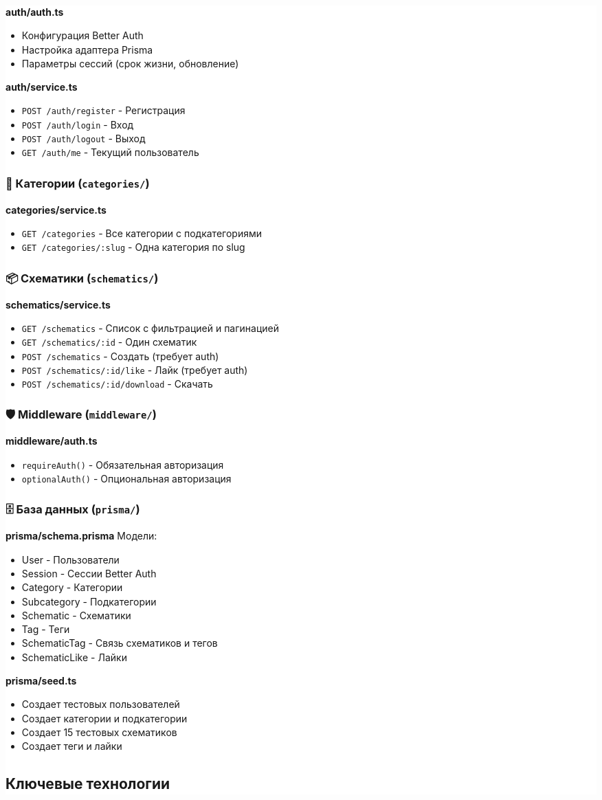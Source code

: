 **auth/auth.ts**
- Конфигурация Better Auth
- Настройка адаптера Prisma
- Параметры сессий (срок жизни, обновление)

**auth/service.ts**
- `POST /auth/register` - Регистрация
- `POST /auth/login` - Вход
- `POST /auth/logout` - Выход
- `GET /auth/me` - Текущий пользователь

### 📁 Категории (`categories/`)

**categories/service.ts**
- `GET /categories` - Все категории с подкатегориями
- `GET /categories/:slug` - Одна категория по slug

### 📦 Схематики (`schematics/`)

**schematics/service.ts**
- `GET /schematics` - Список с фильтрацией и пагинацией
- `GET /schematics/:id` - Один схематик
- `POST /schematics` - Создать (требует auth)
- `POST /schematics/:id/like` - Лайк (требует auth)
- `POST /schematics/:id/download` - Скачать

### 🛡️ Middleware (`middleware/`)

**middleware/auth.ts**
- `requireAuth()` - Обязательная авторизация
- `optionalAuth()` - Опциональная авторизация

### 🗄️ База данных (`prisma/`)

**prisma/schema.prisma**
Модели:
- User - Пользователи
- Session - Сессии Better Auth
- Category - Категории
- Subcategory - Подкатегории
- Schematic - Схематики
- Tag - Теги
- SchematicTag - Связь схематиков и тегов
- SchematicLike - Лайки

**prisma/seed.ts**
- Создает тестовых пользователей
- Создает категории и подкатегории
- Создает 15 тестовых схематиков
- Создает теги и лайки

## Ключевые технологии
